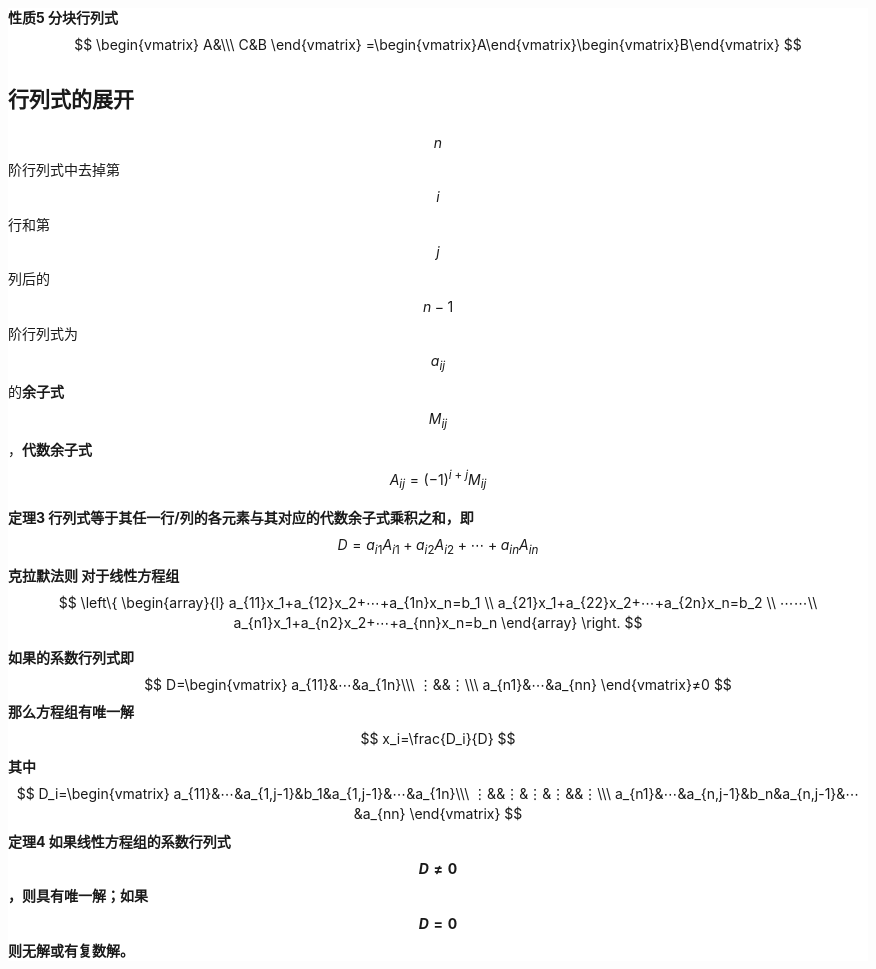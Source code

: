 **性质5 分块行列式**
$$
\begin{vmatrix}
A&\\\
C&B
\end{vmatrix}
=\begin{vmatrix}A\end{vmatrix}\begin{vmatrix}B\end{vmatrix}
$$




## 行列式的展开

$$n$$阶行列式中去掉第$$i$$行和第$$j$$列后的$$n-1$$阶行列式为$$a_{ij}$$的**余子式**$$M_{ij}$$，**代数余子式**$$A_{ij}=(-1)^{i+j}M_{ij}$$

**定理3 行列式等于其任一行/列的各元素与其对应的代数余子式乘积之和，即**
$$
D=a_{i1}A_{i1}+a_{i2}A_{i2}+⋯+a_{in}A_{in}
$$
**克拉默法则 对于线性方程组**
$$
\left\{ 
\begin{array}{l}
a_{11}x_1+a_{12}x_2+⋯+a_{1n}x_n=b_1 \\ 
a_{21}x_1+a_{22}x_2+⋯+a_{2n}x_n=b_2 \\ 
⋯⋯\\ 
a_{n1}x_1+a_{n2}x_2+⋯+a_{nn}x_n=b_n
\end{array}
\right.
$$


**如果的系数行列式即**
$$
D=\begin{vmatrix}
a_{11}&⋯&a_{1n}\\\
⋮&&⋮\\\
a_{n1}&⋯&a_{nn}
\end{vmatrix}≠0
$$
**那么方程组有唯一解**
$$
x_i=\frac{D_i}{D}
$$
**其中**
$$
D_i=\begin{vmatrix}
a_{11}&⋯&a_{1,j-1}&b_1&a_{1,j-1}&⋯&a_{1n}\\\
⋮&&⋮&⋮&⋮&&⋮\\\
a_{n1}&⋯&a_{n,j-1}&b_n&a_{n,j-1}&⋯&a_{nn}
\end{vmatrix}
$$
**定理4 如果线性方程组的系数行列式$$D≠0$$，则具有唯一解；如果$$D=0$$则无解或有复数解。**
